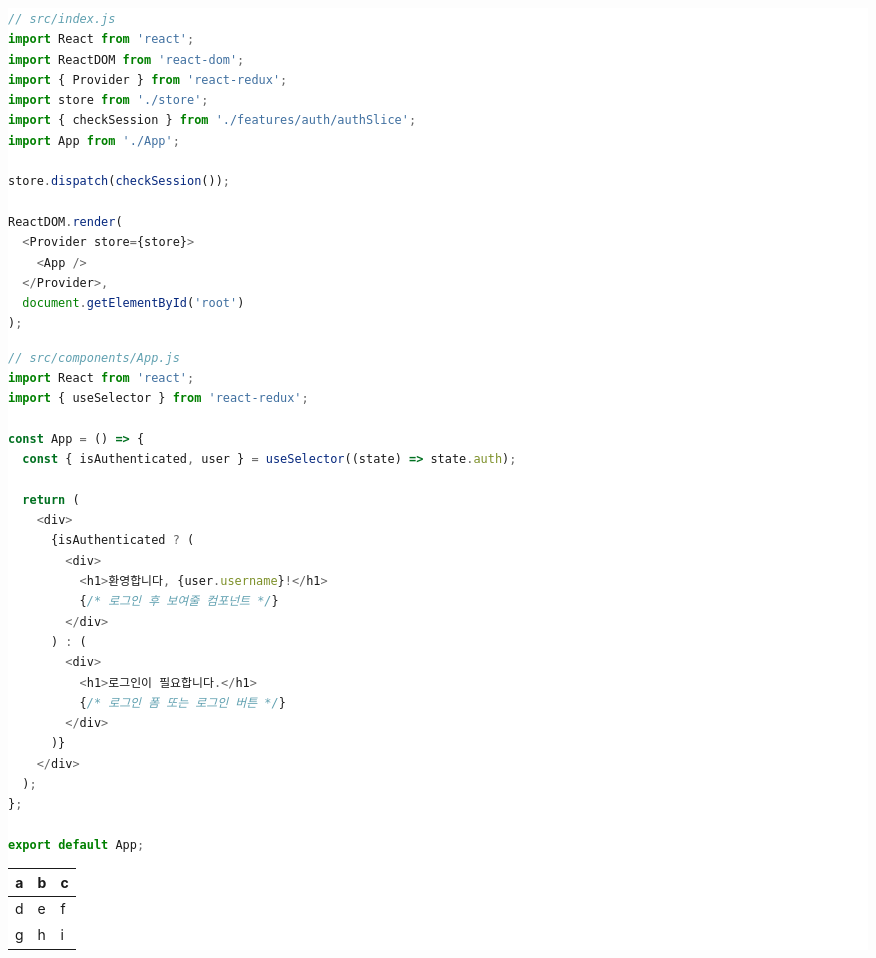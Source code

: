 ```js
// src/index.js
import React from 'react';
import ReactDOM from 'react-dom';
import { Provider } from 'react-redux';
import store from './store';
import { checkSession } from './features/auth/authSlice';
import App from './App';

store.dispatch(checkSession());

ReactDOM.render(
  <Provider store={store}>
    <App />
  </Provider>,
  document.getElementById('root')
);
```


```js
// src/components/App.js
import React from 'react';
import { useSelector } from 'react-redux';

const App = () => {
  const { isAuthenticated, user } = useSelector((state) => state.auth);

  return (
    <div>
      {isAuthenticated ? (
        <div>
          <h1>환영합니다, {user.username}!</h1>
          {/* 로그인 후 보여줄 컴포넌트 */}
        </div>
      ) : (
        <div>
          <h1>로그인이 필요합니다.</h1>
          {/* 로그인 폼 또는 로그인 버튼 */}
        </div>
      )}
    </div>
  );
};

export default App;
```


| a   | b   | c   |
| --- | --- | --- |
| d   | e   | f   |
| g   | h   | i   |
